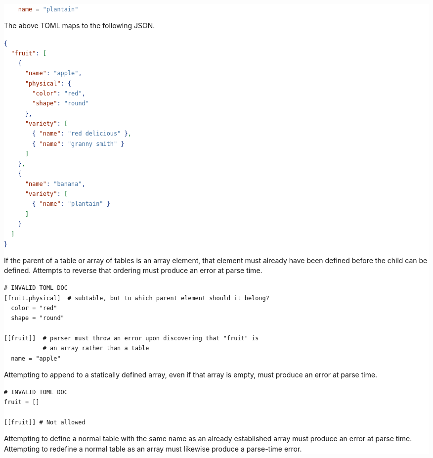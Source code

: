 ```toml
    name = "plantain"
```

The above TOML maps to the following JSON.

```json
{
  "fruit": [
    {
      "name": "apple",
      "physical": {
        "color": "red",
        "shape": "round"
      },
      "variety": [
        { "name": "red delicious" },
        { "name": "granny smith" }
      ]
    },
    {
      "name": "banana",
      "variety": [
        { "name": "plantain" }
      ]
    }
  ]
}
```

If the parent of a table or array of tables is an array element, that element
must already have been defined before the child can be defined. Attempts to
reverse that ordering must produce an error at parse time.

```
# INVALID TOML DOC
[fruit.physical]  # subtable, but to which parent element should it belong?
  color = "red"
  shape = "round"

[[fruit]]  # parser must throw an error upon discovering that "fruit" is
           # an array rather than a table
  name = "apple"
```

Attempting to append to a statically defined array, even if that array is empty,
must produce an error at parse time.

```
# INVALID TOML DOC
fruit = []

[[fruit]] # Not allowed
```

Attempting to define a normal table with the same name as an already established
array must produce an error at parse time. Attempting to redefine a normal table
as an array must likewise produce a parse-time error.
